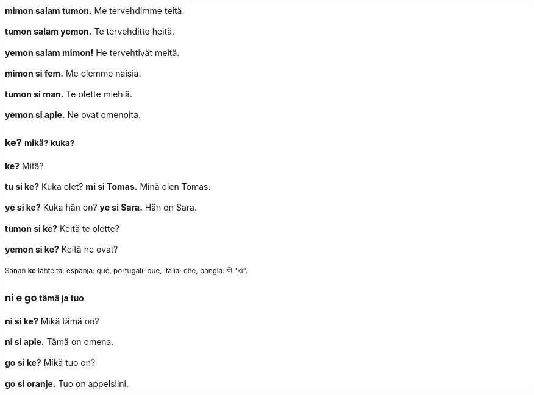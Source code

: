 
**mimon salam tumon.**
Me tervehdimme teitä.

**tumon salam yemon.**
Te tervehditte heitä.

**yemon salam mimon!**
He tervehtivät meitä.

**mimon si fem.**
Me olemme naisia.

**tumon si man.**
Te olette miehiä.

**yemon si aple.**
Ne ovat omenoita.



### ke? <small>mikä? kuka?</small>

**ke?**
Mitä?

**tu si ke?**
Kuka olet?
**mi si Tomas.**
Minä olen Tomas.

**ye si ke?**
Kuka hän on?
**ye si Sara.**
Hän on Sara.

**tumon si ke?**
Keitä te olette?

**yemon si ke?**
Keitä he ovat?

<small>Sanan **ke**
lähteitä: espanja: qué, portugali: que, italia: che, bangla: কী "ki".</small>


### ni e go <small>tämä ja tuo</small>

**ni si ke?**
Mikä tämä on?

**ni si aple.**
Tämä on omena.

**go si ke?**
Mikä tuo on?

**go si oranje.**
Tuo on appelsiini.
